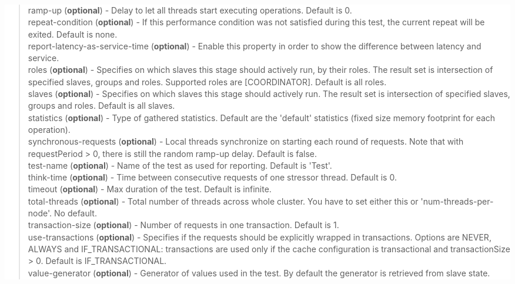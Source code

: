 > ramp-up (**optional**) - Delay to let all threads start executing operations. Default is 0.  
> repeat-condition (**optional**) - If this performance condition was not satisfied during this test, the current repeat will be exited. Default is none.  
> report-latency-as-service-time (**optional**) - Enable this property in order to show the difference between latency and service.  
> roles (**optional**) - Specifies on which slaves this stage should actively run, by their roles. The result set is intersection of specified slaves, groups and roles. Supported roles are [COORDINATOR]. Default is all roles.  
> slaves (**optional**) - Specifies on which slaves this stage should actively run. The result set is intersection of specified slaves, groups and roles. Default is all slaves.  
> statistics (**optional**) - Type of gathered statistics. Default are the 'default' statistics (fixed size memory footprint for each operation).  
> synchronous-requests (**optional**) - Local threads synchronize on starting each round of requests. Note that with requestPeriod > 0, there is still the random ramp-up delay. Default is false.  
> test-name (**optional**) - Name of the test as used for reporting. Default is 'Test'.  
> think-time (**optional**) - Time between consecutive requests of one stressor thread. Default is 0.  
> timeout (**optional**) - Max duration of the test. Default is infinite.  
> total-threads (**optional**) - Total number of threads across whole cluster. You have to set either this or 'num-threads-per-node'. No default.  
> transaction-size (**optional**) - Number of requests in one transaction. Default is 1.  
> use-transactions (**optional**) - Specifies if the requests should be explicitly wrapped in transactions. Options are NEVER, ALWAYS and IF_TRANSACTIONAL: transactions are used only if the cache configuration is transactional and transactionSize > 0. Default is IF_TRANSACTIONAL.  
> value-generator (**optional**) - Generator of values used in the test. By default the generator is retrieved from slave state.  

